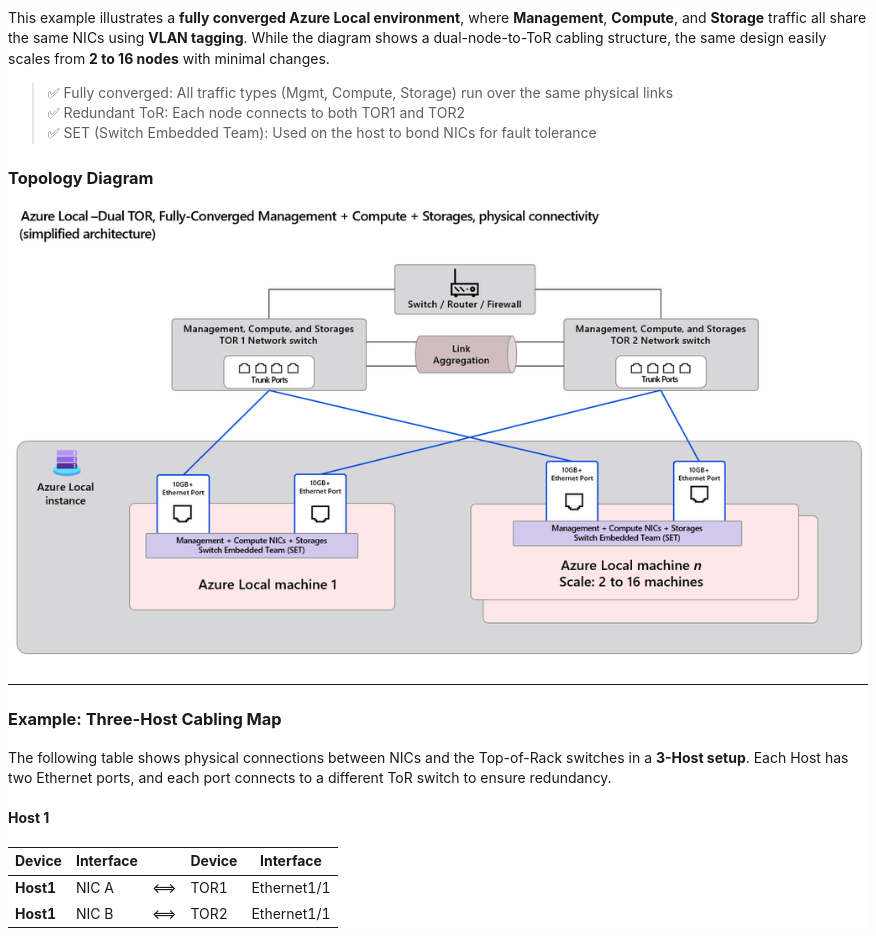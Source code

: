 This example illustrates a **fully converged Azure Local environment**, where **Management**, **Compute**, and **Storage** traffic all share the same NICs using **VLAN tagging**. While the diagram shows a dual-node-to-ToR cabling structure, the same design easily scales from **2 to 16 nodes** with minimal changes.

> ✅ Fully converged: All traffic types (Mgmt, Compute, Storage) run over the same physical links  
> ✅ Redundant ToR: Each node connects to both TOR1 and TOR2  
> ✅ SET (Switch Embedded Team): Used on the host to bond NICs for fault tolerance

### Topology Diagram

![AzureLocalPhysicalNetworkDiagram_FullyConverged](images/AzureLocalPhysicalNetworkDiagram_FullyConverged.png)

---

### Example: Three-Host Cabling Map

The following table shows physical connections between NICs and the Top-of-Rack switches in a **3-Host setup**. Each Host has two Ethernet ports, and each port connects to a different ToR switch to ensure redundancy.

#### Host 1

| Device    | Interface |      | Device | Interface   |
|-----------|-----------|------|--------|-------------|
| **Host1** | NIC A     | <==> | TOR1   | Ethernet1/1 |
| **Host1** | NIC B     | <==> | TOR2   | Ethernet1/1 |

